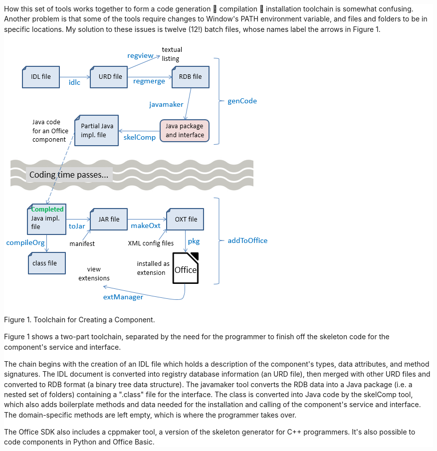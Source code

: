 How this set of tools works together to form a code generation  compilation  
installation toolchain is somewhat confusing. Another problem is that some of the 
tools require changes to Window's PATH environment variable, and files and folders 
to be in specific locations. My solution to these issues is twelve (12!) batch files, 
whose names label the arrows in Figure 1. 

 
 

![](images/45-UNO_Components-1.png)

Figure 1. Toolchain for Creating a Component. 

 
Figure 1 shows a two-part toolchain, separated by the need for the programmer to 
finish off the skeleton code for the component's service and interface. 

The chain begins with the creation of an IDL file which holds a description of the 
component's types, data attributes, and method signatures. The IDL document is 
converted into registry database information (an URD file), then merged with other 
URD files and converted to RDB format (a binary tree data structure). The javamaker 
tool converts the RDB data into a Java package (i.e. a nested set of folders) containing 
a ".class" file for the interface. The class is converted into Java code by the skelComp 
tool, which also adds boilerplate methods and data needed for the installation and 
calling of the component's service and interface. The domain-specific methods are left 
empty, which is where the programmer takes over. 

The Office SDK also includes a cppmaker tool, a version of the skeleton generator for 
C++ programmers. It's also possible to code components in Python and Office Basic. 
